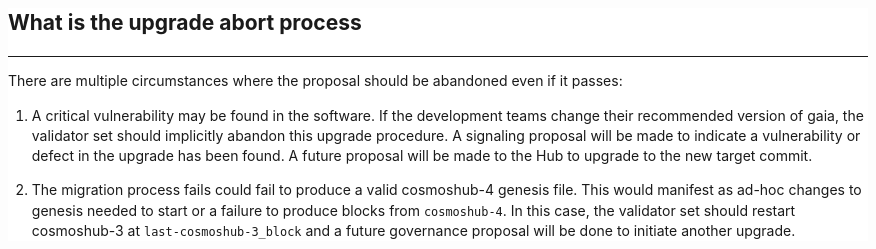 ## What is the upgrade abort process

------------

There are multiple circumstances where the proposal should be abandoned even if it passes:

1. A critical vulnerability may be found in the software. If the development teams change their recommended version of gaia, the validator set should implicitly abandon this upgrade procedure. A signaling proposal will be made to indicate a vulnerability or defect in the upgrade has been found. A future proposal will be made to the Hub to upgrade to the new target commit.

2. The migration process fails could fail to produce a valid cosmoshub-4 genesis file. This would manifest as ad-hoc changes to genesis needed to start or a failure to produce blocks from `cosmoshub-4`. In this case, the validator set should restart cosmoshub-3 at `last-cosmoshub-3_block` and a future governance proposal will be done to initiate another upgrade.
